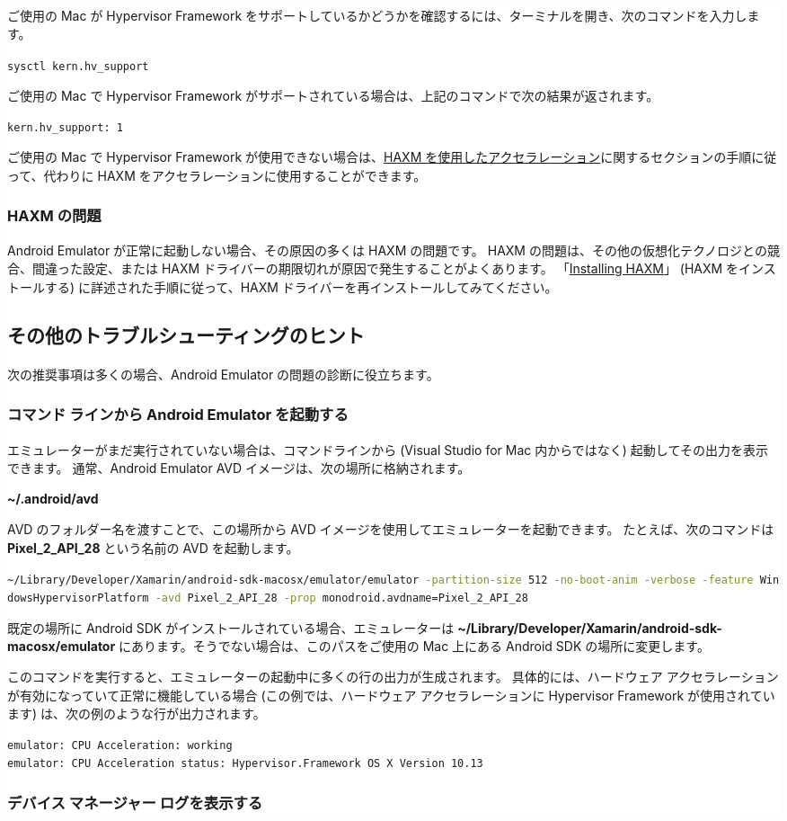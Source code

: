 ご使用の Mac が Hypervisor Framework をサポートしているかどうかを確認するには、ターミナルを開き、次のコマンドを入力します。

```bash
sysctl kern.hv_support
```

ご使用の Mac で Hypervisor Framework がサポートされている場合は、上記のコマンドで次の結果が返されます。

```bash
kern.hv_support: 1
```

ご使用の Mac で Hypervisor Framework が使用できない場合は、[HAXM を使用したアクセラレーション](~/android/get-started/installation/android-emulator/hardware-acceleration.md?tabs=vsmac#haxm-mac)に関するセクションの手順に従って、代わりに HAXM をアクセラレーションに使用することができます。


### <a name="haxm-issues"></a>HAXM の問題

Android Emulator が正常に起動しない場合、その原因の多くは HAXM の問題です。 HAXM の問題は、その他の仮想化テクノロジとの競合、間違った設定、または HAXM ドライバーの期限切れが原因で発生することがよくあります。 「[Installing HAXM](~/android/get-started/installation/android-emulator/hardware-acceleration.md?tabs=vsmac#install-haxm-mac)」 (HAXM をインストールする) に詳述された手順に従って、HAXM ドライバーを再インストールしてみてください。


## <a name="additional-troubleshooting-tips"></a>その他のトラブルシューティングのヒント

次の推奨事項は多くの場合、Android Emulator の問題の診断に役立ちます。

### <a name="starting-the-emulator-from-the-command-line"></a>コマンド ラインから Android Emulator を起動する

エミュレーターがまだ実行されていない場合は、コマンドラインから (Visual Studio for Mac 内からではなく) 起動してその出力を表示できます。 通常、Android Emulator AVD イメージは、次の場所に格納されます。

**~/.android/avd**

AVD のフォルダー名を渡すことで、この場所から AVD イメージを使用してエミュレーターを起動できます。 たとえば、次のコマンドは **Pixel_2_API_28** という名前の AVD を起動します。

```cmd
~/Library/Developer/Xamarin/android-sdk-macosx/emulator/emulator -partition-size 512 -no-boot-anim -verbose -feature WindowsHypervisorPlatform -avd Pixel_2_API_28 -prop monodroid.avdname=Pixel_2_API_28
```

既定の場所に Android SDK がインストールされている場合、エミュレーターは **~/Library/Developer/Xamarin/android-sdk-macosx/emulator** にあります。そうでない場合は、このパスをご使用の Mac 上にある Android SDK の場所に変更します。

このコマンドを実行すると、エミュレーターの起動中に多くの行の出力が生成されます。 具体的には、ハードウェア アクセラレーションが有効になっていて正常に機能している場合 (この例では、ハードウェア アクセラレーションに Hypervisor Framework が使用されています) は、次の例のような行が出力されます。

```cmd
emulator: CPU Acceleration: working
emulator: CPU Acceleration status: Hypervisor.Framework OS X Version 10.13
```

### <a name="viewing-device-manager-logs"></a>デバイス マネージャー ログを表示する
